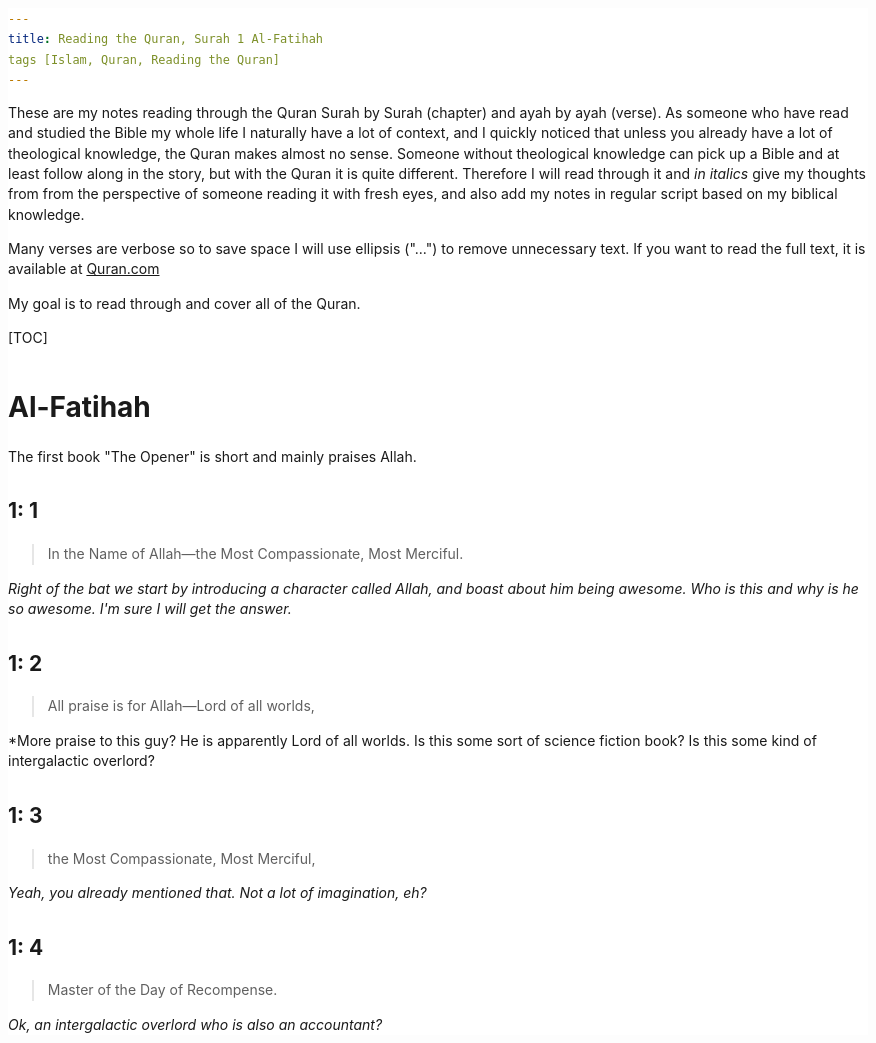 ```yaml
---
title: Reading the Quran, Surah 1 Al-Fatihah
tags [Islam, Quran, Reading the Quran]
---
```


These are my notes reading through the Quran Surah by Surah (chapter) and ayah by ayah (verse). As someone who have read and studied the Bible my whole life I naturally have a lot of context, and I quickly noticed that unless you already have a lot of theological knowledge, the Quran makes almost no sense. Someone without theological knowledge can pick up a Bible and at least follow along in the story, but with the Quran it is quite different.
Therefore I will read through it and *in italics* give my thoughts from from the perspective of someone reading it with fresh eyes, and also add my notes in regular script based on my biblical knowledge. 

Many verses are verbose so to save space I will use ellipsis ("...") to remove unnecessary text. If you want to read the full text, it is available at [Quran.com](https://wuran.com/)

My goal is to read through and cover all of the Quran.

[TOC]

# Al-Fatihah

The first book "The Opener" is short and mainly praises Allah.

## 1: 1

> In the Name of Allah—the Most Compassionate, Most Merciful.

*Right of the bat we start by introducing a character called Allah, and boast about him being awesome. Who is this and why is he so awesome. I'm sure I will get the answer.*

## 1: 2

> All praise is for Allah—Lord of all worlds,

*More praise to this guy? He is apparently Lord of all worlds. Is this some sort of science fiction book? Is this some kind of intergalactic overlord?

## 1: 3 

> the Most Compassionate, Most Merciful,

*Yeah, you already mentioned that. Not a lot of imagination, eh?*

## 1: 4

> Master of the Day of Recompense.

*Ok, an intergalactic overlord who is also an accountant?*
